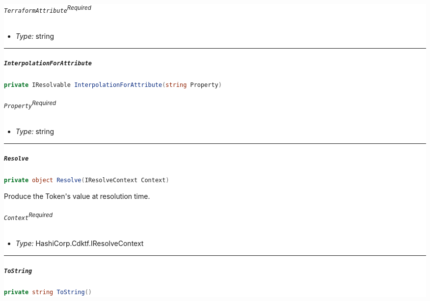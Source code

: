 ###### `TerraformAttribute`<sup>Required</sup> <a name="TerraformAttribute" id="rhizo-co-terraform-provider-oci.dataOciUsageProxySubscriptionRedeemableUsers.DataOciUsageProxySubscriptionRedeemableUsersFilterOutputReference.getStringMapAttribute.parameter.terraformAttribute"></a>

- *Type:* string

---

##### `InterpolationForAttribute` <a name="InterpolationForAttribute" id="rhizo-co-terraform-provider-oci.dataOciUsageProxySubscriptionRedeemableUsers.DataOciUsageProxySubscriptionRedeemableUsersFilterOutputReference.interpolationForAttribute"></a>

```csharp
private IResolvable InterpolationForAttribute(string Property)
```

###### `Property`<sup>Required</sup> <a name="Property" id="rhizo-co-terraform-provider-oci.dataOciUsageProxySubscriptionRedeemableUsers.DataOciUsageProxySubscriptionRedeemableUsersFilterOutputReference.interpolationForAttribute.parameter.property"></a>

- *Type:* string

---

##### `Resolve` <a name="Resolve" id="rhizo-co-terraform-provider-oci.dataOciUsageProxySubscriptionRedeemableUsers.DataOciUsageProxySubscriptionRedeemableUsersFilterOutputReference.resolve"></a>

```csharp
private object Resolve(IResolveContext Context)
```

Produce the Token's value at resolution time.

###### `Context`<sup>Required</sup> <a name="Context" id="rhizo-co-terraform-provider-oci.dataOciUsageProxySubscriptionRedeemableUsers.DataOciUsageProxySubscriptionRedeemableUsersFilterOutputReference.resolve.parameter._context"></a>

- *Type:* HashiCorp.Cdktf.IResolveContext

---

##### `ToString` <a name="ToString" id="rhizo-co-terraform-provider-oci.dataOciUsageProxySubscriptionRedeemableUsers.DataOciUsageProxySubscriptionRedeemableUsersFilterOutputReference.toString"></a>

```csharp
private string ToString()
```
